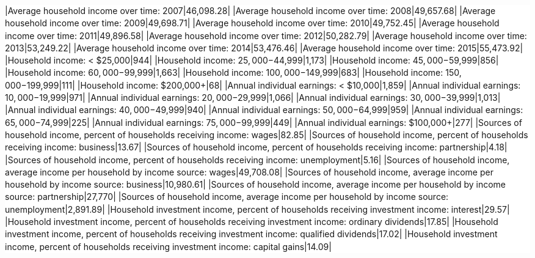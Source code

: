 |Average household income over time: 2007|46,098.28|
|Average household income over time: 2008|49,657.68|
|Average household income over time: 2009|49,698.71|
|Average household income over time: 2010|49,752.45|
|Average household income over time: 2011|49,896.58|
|Average household income over time: 2012|50,282.79|
|Average household income over time: 2013|53,249.22|
|Average household income over time: 2014|53,476.46|
|Average household income over time: 2015|55,473.92|
|Household income: < $25,000|944|
|Household income: $25,000-$44,999|1,173|
|Household income: $45,000-$59,999|856|
|Household income: $60,000-$99,999|1,663|
|Household income: $100,000-$149,999|683|
|Household income: $150,000-$199,999|111|
|Household income: $200,000+|68|
|Annual individual earnings: < $10,000|1,859|
|Annual individual earnings: $10,000-$19,999|971|
|Annual individual earnings: $20,000-$29,999|1,066|
|Annual individual earnings: $30,000-$39,999|1,013|
|Annual individual earnings: $40,000-$49,999|940|
|Annual individual earnings: $50,000-$64,999|959|
|Annual individual earnings: $65,000-$74,999|225|
|Annual individual earnings: $75,000-$99,999|449|
|Annual individual earnings: $100,000+|277|
|Sources of household income, percent of households receiving income: wages|82.85|
|Sources of household income, percent of households receiving income: business|13.67|
|Sources of household income, percent of households receiving income: partnership|4.18|
|Sources of household income, percent of households receiving income: unemployment|5.16|
|Sources of household income, average income per household by income source: wages|49,708.08|
|Sources of household income, average income per household by income source: business|10,980.61|
|Sources of household income, average income per household by income source: partnership|27,770|
|Sources of household income, average income per household by income source: unemployment|2,891.89|
|Household investment income, percent of households receiving investment income: interest|29.57|
|Household investment income, percent of households receiving investment income: ordinary dividends|17.85|
|Household investment income, percent of households receiving investment income: qualified dividends|17.02|
|Household investment income, percent of households receiving investment income: capital gains|14.09|